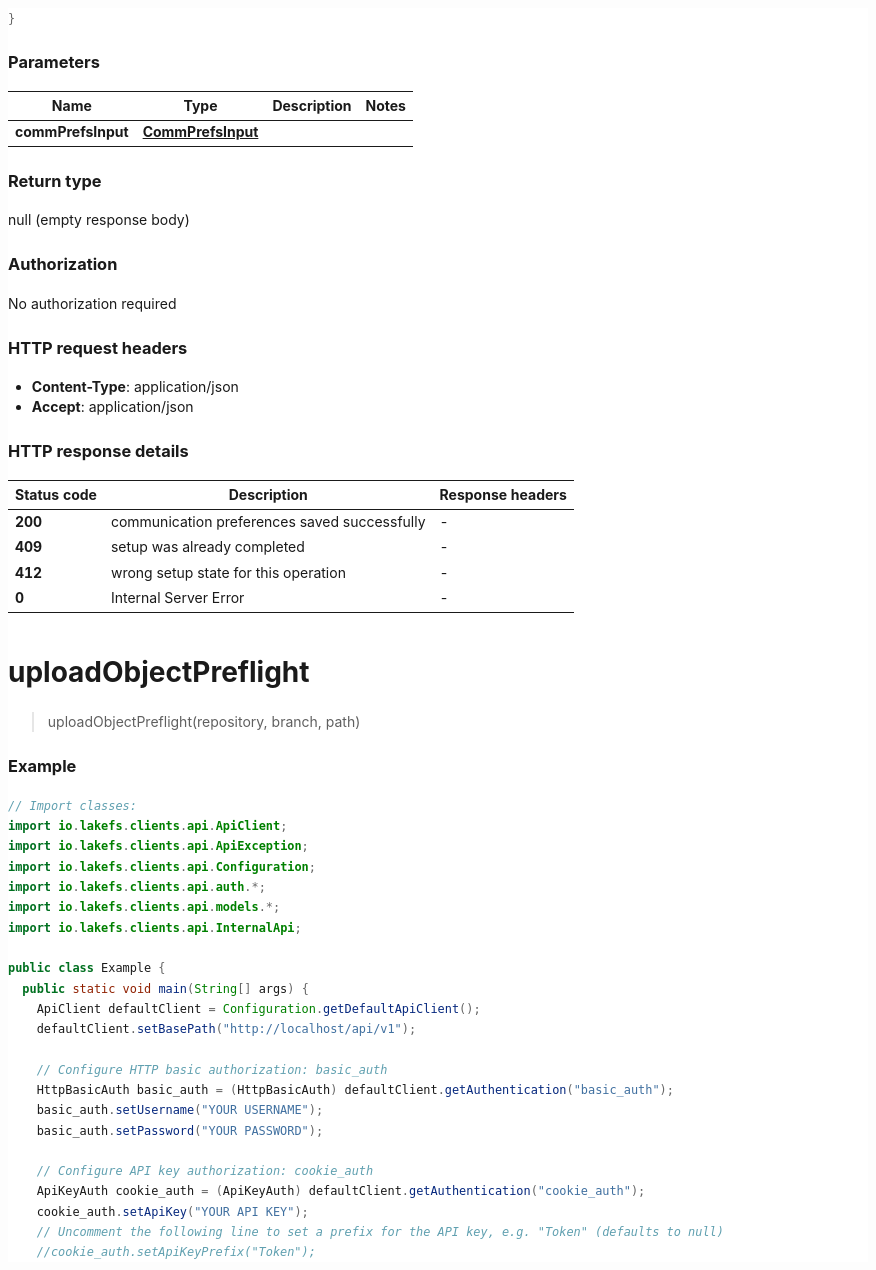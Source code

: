 ```java
}
```

### Parameters

Name | Type | Description  | Notes
------------- | ------------- | ------------- | -------------
 **commPrefsInput** | [**CommPrefsInput**](CommPrefsInput.md)|  |

### Return type

null (empty response body)

### Authorization

No authorization required

### HTTP request headers

 - **Content-Type**: application/json
 - **Accept**: application/json

### HTTP response details
| Status code | Description | Response headers |
|-------------|-------------|------------------|
**200** | communication preferences saved successfully |  -  |
**409** | setup was already completed |  -  |
**412** | wrong setup state for this operation |  -  |
**0** | Internal Server Error |  -  |

<a name="uploadObjectPreflight"></a>
# **uploadObjectPreflight**
> uploadObjectPreflight(repository, branch, path)



### Example
```java
// Import classes:
import io.lakefs.clients.api.ApiClient;
import io.lakefs.clients.api.ApiException;
import io.lakefs.clients.api.Configuration;
import io.lakefs.clients.api.auth.*;
import io.lakefs.clients.api.models.*;
import io.lakefs.clients.api.InternalApi;

public class Example {
  public static void main(String[] args) {
    ApiClient defaultClient = Configuration.getDefaultApiClient();
    defaultClient.setBasePath("http://localhost/api/v1");
    
    // Configure HTTP basic authorization: basic_auth
    HttpBasicAuth basic_auth = (HttpBasicAuth) defaultClient.getAuthentication("basic_auth");
    basic_auth.setUsername("YOUR USERNAME");
    basic_auth.setPassword("YOUR PASSWORD");

    // Configure API key authorization: cookie_auth
    ApiKeyAuth cookie_auth = (ApiKeyAuth) defaultClient.getAuthentication("cookie_auth");
    cookie_auth.setApiKey("YOUR API KEY");
    // Uncomment the following line to set a prefix for the API key, e.g. "Token" (defaults to null)
    //cookie_auth.setApiKeyPrefix("Token");

```
